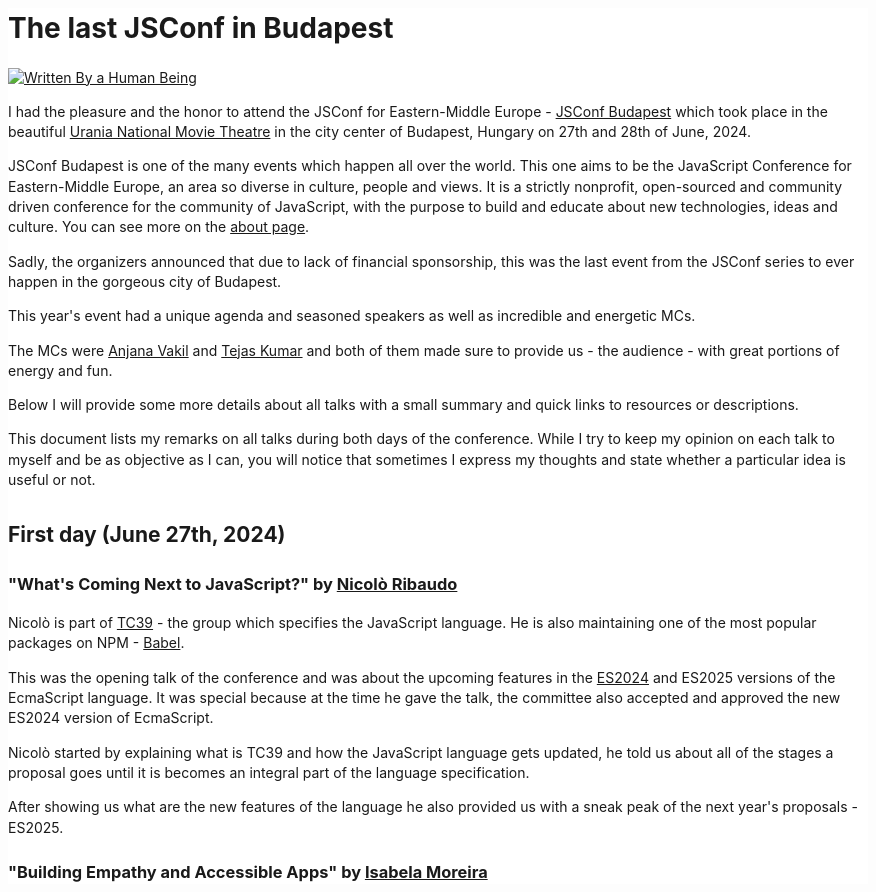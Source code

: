# The last JSConf in Budapest

[![Written By a Human Being](https://img.shields.io/endpoint?url=https://raw.githubusercontent.com/scriptex/written-by-a-human-being/main/badge.json)](https://github.com/scriptex/written-by-a-human-being)

I had the pleasure and the honor to attend the JSConf for Eastern-Middle Europe - [JSConf Budapest](https://jsconfbp.com/) which took place in the beautiful [Urania National Movie Theatre](https://urania-nf.hu/en) in the city center of Budapest, Hungary on 27th and 28th of June, 2024.

JSConf Budapest is one of the many events which happen all over the world. This one aims to be the JavaScript Conference for Eastern-Middle Europe, an area so diverse in culture, people and views. It is a strictly nonprofit, open-sourced and community driven conference for the community of JavaScript, with the purpose to build and educate about new technologies, ideas and culture. You can see more on the [about page](https://jsconfbp.com/about-us).

Sadly, the organizers announced that due to lack of financial sponsorship, this was the last event from the JSConf series to ever happen in the gorgeous city of Budapest.

This year's event had a unique agenda and seasoned speakers as well as incredible and energetic MCs.

The MCs were [Anjana Vakil](https://x.com/AnjanaVakil) and [Tejas Kumar](https://x.com/TejasKumar_) and both of them made sure to provide us - the audience - with great portions of energy and fun.

Below I will provide some more details about all talks with a small summary and quick links to resources or descriptions.

This document lists my remarks on all talks during both days of the conference. While I try to keep my opinion on each talk to myself and be as objective as I can, you will notice that sometimes I express my thoughts and state whether a particular idea is useful or not.

## First day (June 27th, 2024)

### "What's Coming Next to JavaScript?" by [Nicolò Ribaudo](https://x.com/nicoloribaudo)

Nicolò is part of [TC39](https://tc39.es/) - the group which specifies the JavaScript language. He is also maintaining one of the most popular packages on NPM - [Babel](https://babeljs.io/).

This was the opening talk of the conference and was about the upcoming features in the [ES2024](https://www.w3schools.com/js/js_2024.asp) and ES2025 versions of the EcmaScript language. It was special because at the time he gave the talk, the committee also accepted and approved the new ES2024 version of EcmaScript.

Nicolò started by explaining what is TC39 and how the JavaScript language gets updated, he told us about all of the stages a proposal goes until it is becomes an integral part of the language specification.

After showing us what are the new features of the language he also provided us with a sneak peak of the next year's proposals - ES2025.

### "Building Empathy and Accessible Apps" by [Isabela Moreira](https://x.com/isabelacmor)
